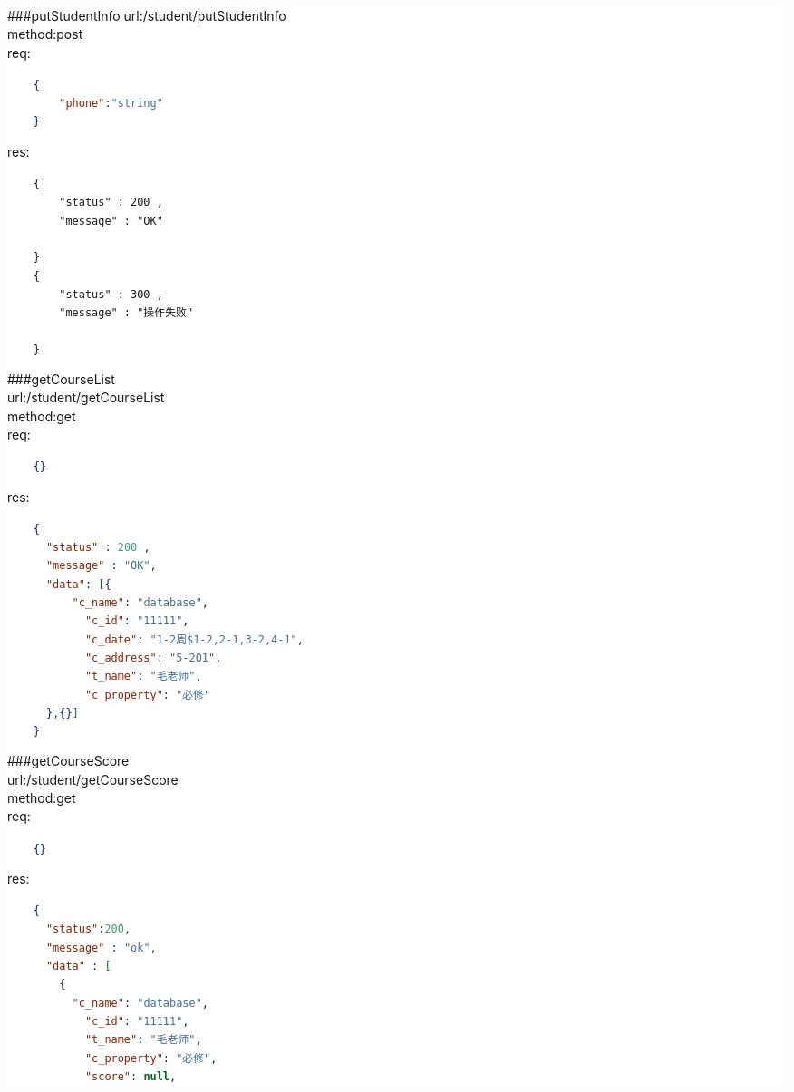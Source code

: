 ```json
```

###putStudentInfo
url:/student/putStudentInfo  
method:post  
req:
```json
    {
        "phone":"string"
    }
```
res:
```
    { 
        "status" : 200 ,
        "message" : "OK" 
        
    }
    {
        "status" : 300 ,
        "message" : "操作失败" 
        
    }
```

###getCourseList  
url:/student/getCourseList  
method:get  
req:
```json
    {}
```
res:
```json
    { 
      "status" : 200 ,
      "message" : "OK",
      "data": [{
          "c_name": "database",
            "c_id": "11111",
            "c_date": "1-2周$1-2,2-1,3-2,4-1",
            "c_address": "5-201",
            "t_name": "毛老师",
            "c_property": "必修"
      },{}]
    }
```
###getCourseScore  
url:/student/getCourseScore    
method:get  
req:
```json
    {}
```
res:
```json
    {
      "status":200,
      "message" : "ok",
      "data" : [
        {
          "c_name": "database",
            "c_id": "11111",
            "t_name": "毛老师",
            "c_property": "必修",
            "score": null,
```